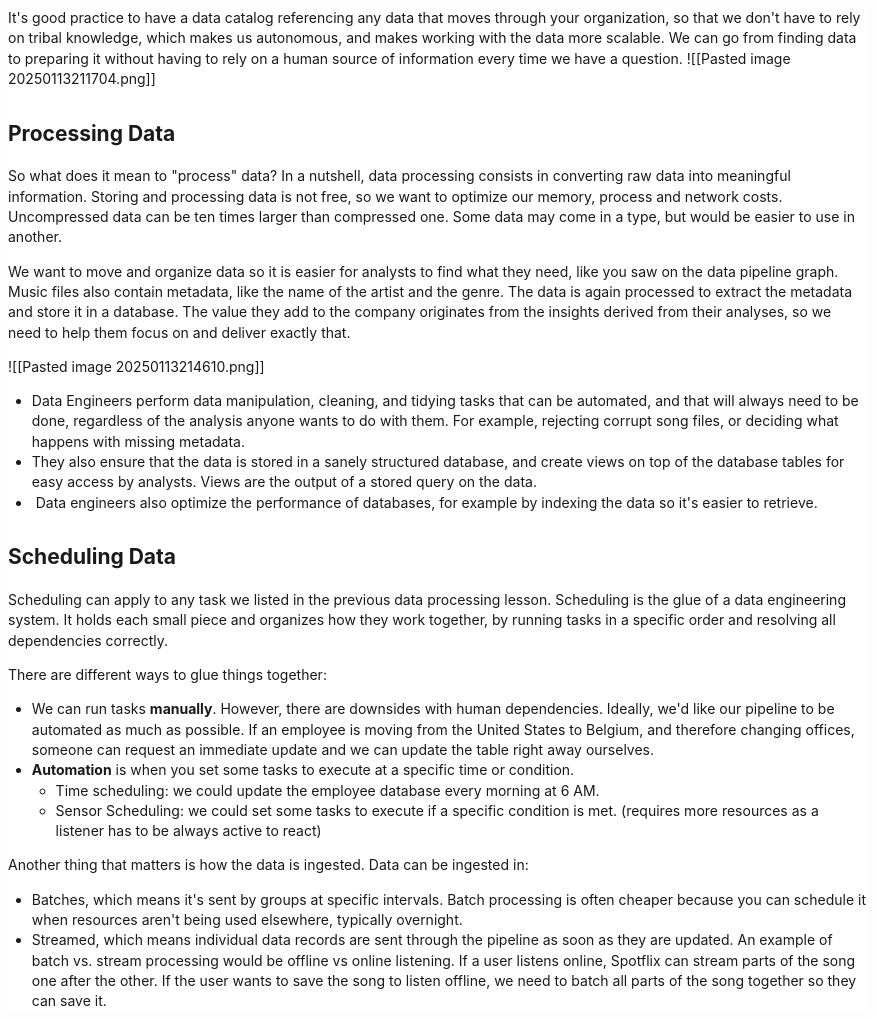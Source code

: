 It's good practice to have a data catalog referencing any data that moves through your organization, so that we don't have to rely on tribal knowledge, which makes us autonomous, and makes working with the data more scalable. We can go from finding data to preparing it without having to rely on a human source of information every time we have a question.
![[Pasted image 20250113211704.png]]


## Processing Data

So what does it mean to "process" data? In a nutshell, data processing consists in converting raw data into meaningful information.
Storing and processing data is not free, so we want to optimize our memory, process and network costs. Uncompressed data can be ten times larger than compressed one. Some data may come in a type, but would be easier to use in another.

We want to move and organize data so it is easier for analysts to find what they need, like you saw on the data pipeline graph. Music files also contain metadata, like the name of the artist and the genre. The data is again processed to extract the metadata and store it in a database.
The value they add to the company originates from the insights derived from their analyses, so we need to help them focus on and deliver exactly that.

![[Pasted image 20250113214610.png]]

- Data Engineers perform data manipulation, cleaning, and tidying tasks that can be automated, and that will always need to be done, regardless of the analysis anyone wants to do with them. For example, rejecting corrupt song files, or deciding what happens with missing metadata.
- They also ensure that the data is stored in a sanely structured database, and create views on top of the database tables for easy access by analysts. Views are the output of a stored query on the data.
-  Data engineers also optimize the performance of databases, for example by indexing the data so it's easier to retrieve.


## Scheduling Data

Scheduling can apply to any task we listed in the previous data processing lesson. Scheduling is the glue of a data engineering system. It holds each small piece and organizes how they work together, by running tasks in a specific order and resolving all dependencies correctly.

There are different ways to glue things together:
 - We can run tasks **manually**. However, there are downsides with human dependencies. Ideally, we'd like our pipeline to be automated as much as possible. If an employee is moving from the United States to Belgium, and therefore changing offices, someone can request an immediate update and we can update the table right away ourselves.
 - **Automation** is when you set some tasks to execute at a specific time or condition. 
	 - Time scheduling: we could update the employee database every morning at 6 AM.
	 - Sensor Scheduling: we could set some tasks to execute if a specific condition is met. (requires more resources as a listener has to be always active to react) 

Another thing that matters is how the data is ingested. 
Data can be ingested in:
- Batches, which means it's sent by groups at specific intervals. Batch processing is often cheaper because you can schedule it when resources aren't being used elsewhere, typically overnight.
- Streamed, which means individual data records are sent through the pipeline as soon as they are updated.
An example of batch vs. stream processing would be offline vs online listening. If a user listens online, Spotflix can stream parts of the song one after the other. If the user wants to save the song to listen offline, we need to batch all parts of the song together so they can save it.
